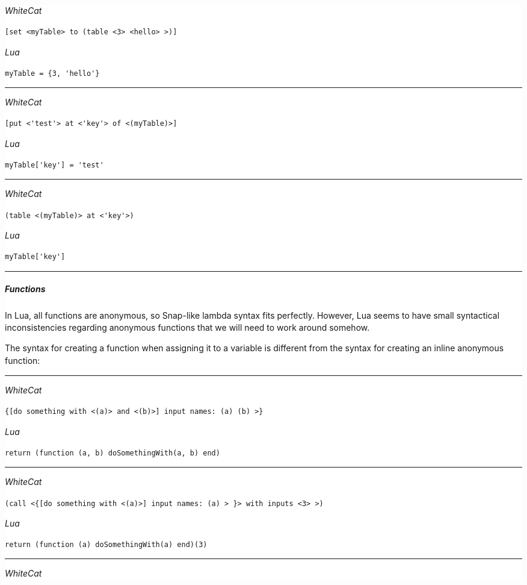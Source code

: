 _WhiteCat_

    [set <myTable> to (table <3> <hello> >)] 

_Lua_

    myTable = {3, 'hello'}

---

_WhiteCat_

    [put <'test'> at <'key'> of <(myTable)>] 

_Lua_

    myTable['key'] = 'test'

---

_WhiteCat_

    (table <(myTable)> at <'key'>) 

_Lua_

    myTable['key']

---

##### Functions

In Lua, all functions are anonymous, so Snap-like lambda syntax fits perfectly. However, Lua seems to have small syntactical inconsistencies regarding anonymous functions that we will need to work around somehow.

The syntax for creating a function when assigning it to a variable is different from the syntax for creating an inline anonymous function:

---

_WhiteCat_

    {[do something with <(a)> and <(b)>] input names: (a) (b) >} 

_Lua_

    return (function (a, b) doSomethingWith(a, b) end)

---

_WhiteCat_

    (call <{[do something with <(a)>] input names: (a) > }> with inputs <3> >) 

_Lua_

    return (function (a) doSomethingWith(a) end)(3)

---

_WhiteCat_
